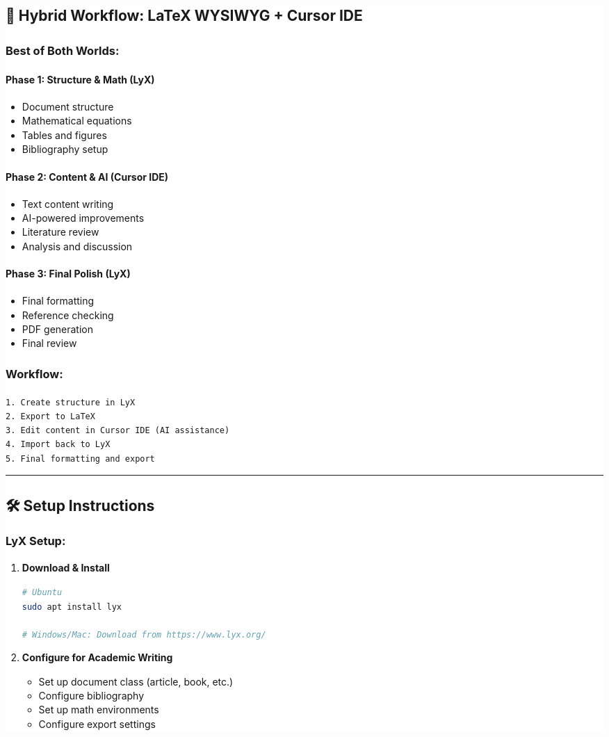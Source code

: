 
## 🔄 **Hybrid Workflow: LaTeX WYSIWYG + Cursor IDE**

### **Best of Both Worlds:**

#### **Phase 1: Structure & Math (LyX)**
- Document structure
- Mathematical equations
- Tables and figures
- Bibliography setup

#### **Phase 2: Content & AI (Cursor IDE)**
- Text content writing
- AI-powered improvements
- Literature review
- Analysis and discussion

#### **Phase 3: Final Polish (LyX)**
- Final formatting
- Reference checking
- PDF generation
- Final review

### **Workflow:**
```
1. Create structure in LyX
2. Export to LaTeX
3. Edit content in Cursor IDE (AI assistance)
4. Import back to LyX
5. Final formatting and export
```

---

## 🛠️ **Setup Instructions**

### **LyX Setup:**

1. **Download & Install**
   ```bash
   # Ubuntu
   sudo apt install lyx

   # Windows/Mac: Download from https://www.lyx.org/
   ```

2. **Configure for Academic Writing**
   - Set up document class (article, book, etc.)
   - Configure bibliography
   - Set up math environments
   - Configure export settings
